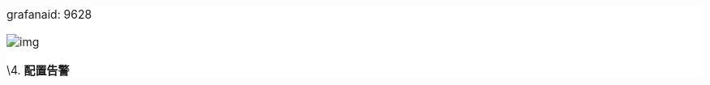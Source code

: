grafanaid: 9628 

![img](https://cdn.nlark.com/yuque/0/2022/png/23214851/1669278656167-10bfddd2-32d9-42c7-9d18-d6a02b477d65.png)

\4. **配置告警**
